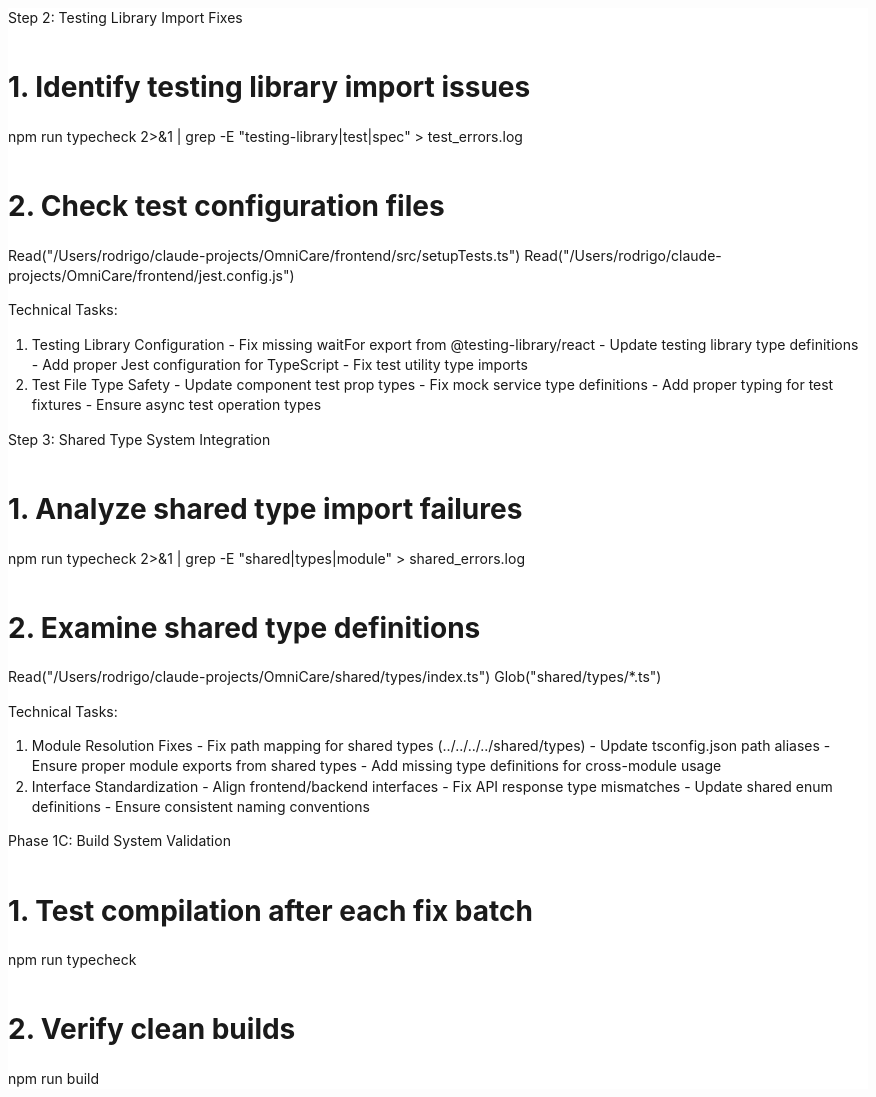   Step 2: Testing Library Import Fixes

  # 1. Identify testing library import issues
  npm run typecheck 2>&1 | grep -E "testing-library|test|spec" > test_errors.log

  # 2. Check test configuration files
  Read("/Users/rodrigo/claude-projects/OmniCare/frontend/src/setupTests.ts")
  Read("/Users/rodrigo/claude-projects/OmniCare/frontend/jest.config.js")

  Technical Tasks:
  1. Testing Library Configuration
    - Fix missing waitFor export from @testing-library/react
    - Update testing library type definitions
    - Add proper Jest configuration for TypeScript
    - Fix test utility type imports
  2. Test File Type Safety
    - Update component test prop types
    - Fix mock service type definitions
    - Add proper typing for test fixtures
    - Ensure async test operation types

  Step 3: Shared Type System Integration

  # 1. Analyze shared type import failures
  npm run typecheck 2>&1 | grep -E "shared|types|module" > shared_errors.log

  # 2. Examine shared type definitions
  Read("/Users/rodrigo/claude-projects/OmniCare/shared/types/index.ts")
  Glob("shared/types/*.ts")

  Technical Tasks:
  1. Module Resolution Fixes
    - Fix path mapping for shared types (../../../../shared/types)
    - Update tsconfig.json path aliases
    - Ensure proper module exports from shared types
    - Add missing type definitions for cross-module usage
  2. Interface Standardization
    - Align frontend/backend interfaces
    - Fix API response type mismatches
    - Update shared enum definitions
    - Ensure consistent naming conventions

  Phase 1C: Build System Validation

  # 1. Test compilation after each fix batch
  npm run typecheck

  # 2. Verify clean builds
  npm run build
